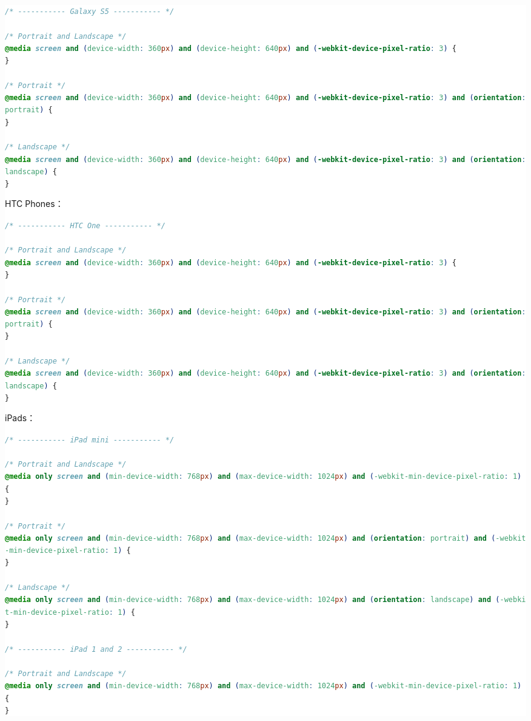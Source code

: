 ```css
/* ----------- Galaxy S5 ----------- */

/* Portrait and Landscape */
@media screen and (device-width: 360px) and (device-height: 640px) and (-webkit-device-pixel-ratio: 3) {
}

/* Portrait */
@media screen and (device-width: 360px) and (device-height: 640px) and (-webkit-device-pixel-ratio: 3) and (orientation: portrait) {
}

/* Landscape */
@media screen and (device-width: 360px) and (device-height: 640px) and (-webkit-device-pixel-ratio: 3) and (orientation: landscape) {
}
```

HTC Phones：

```css
/* ----------- HTC One ----------- */

/* Portrait and Landscape */
@media screen and (device-width: 360px) and (device-height: 640px) and (-webkit-device-pixel-ratio: 3) {
}

/* Portrait */
@media screen and (device-width: 360px) and (device-height: 640px) and (-webkit-device-pixel-ratio: 3) and (orientation: portrait) {
}

/* Landscape */
@media screen and (device-width: 360px) and (device-height: 640px) and (-webkit-device-pixel-ratio: 3) and (orientation: landscape) {
}
```

iPads：

```css
/* ----------- iPad mini ----------- */

/* Portrait and Landscape */
@media only screen and (min-device-width: 768px) and (max-device-width: 1024px) and (-webkit-min-device-pixel-ratio: 1) {
}

/* Portrait */
@media only screen and (min-device-width: 768px) and (max-device-width: 1024px) and (orientation: portrait) and (-webkit-min-device-pixel-ratio: 1) {
}

/* Landscape */
@media only screen and (min-device-width: 768px) and (max-device-width: 1024px) and (orientation: landscape) and (-webkit-min-device-pixel-ratio: 1) {
}

/* ----------- iPad 1 and 2 ----------- */

/* Portrait and Landscape */
@media only screen and (min-device-width: 768px) and (max-device-width: 1024px) and (-webkit-min-device-pixel-ratio: 1) {
}
```